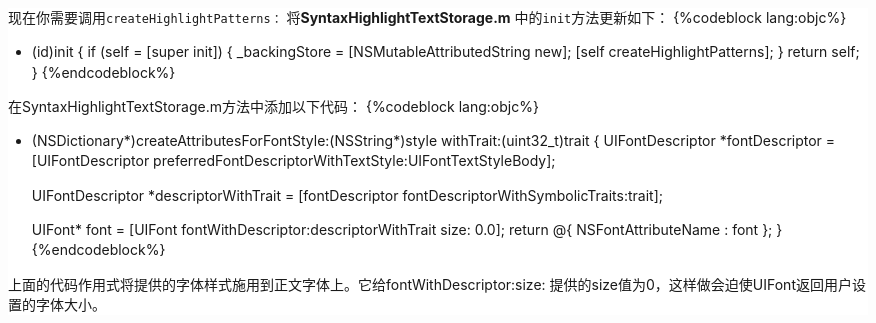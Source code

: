 现在你需要调用`createHighlightPatterns：`
将**SyntaxHighlightTextStorage.m** 中的`init`方法更新如下：
{%codeblock lang:objc%}
- (id)init
{
    if (self = [super init]) {
        _backingStore = [NSMutableAttributedString new];
        [self createHighlightPatterns];
    }
    return self;
}
{%endcodeblock%}

在SyntaxHighlightTextStorage.m方法中添加以下代码：
{%codeblock lang:objc%}
- (NSDictionary*)createAttributesForFontStyle:(NSString*)style
                                    withTrait:(uint32_t)trait {
    UIFontDescriptor *fontDescriptor = [UIFontDescriptor
                               preferredFontDescriptorWithTextStyle:UIFontTextStyleBody];

    UIFontDescriptor *descriptorWithTrait = [fontDescriptor
                                    fontDescriptorWithSymbolicTraits:trait];

    UIFont* font =  [UIFont fontWithDescriptor:descriptorWithTrait size: 0.0];
    return @{ NSFontAttributeName : font };
}
{%endcodeblock%}

上面的代码作用式将提供的字体样式施用到正文字体上。它给fontWithDescriptor:size: 提供的size值为0，这样做会迫使UIFont返回用户设置的字体大小。
